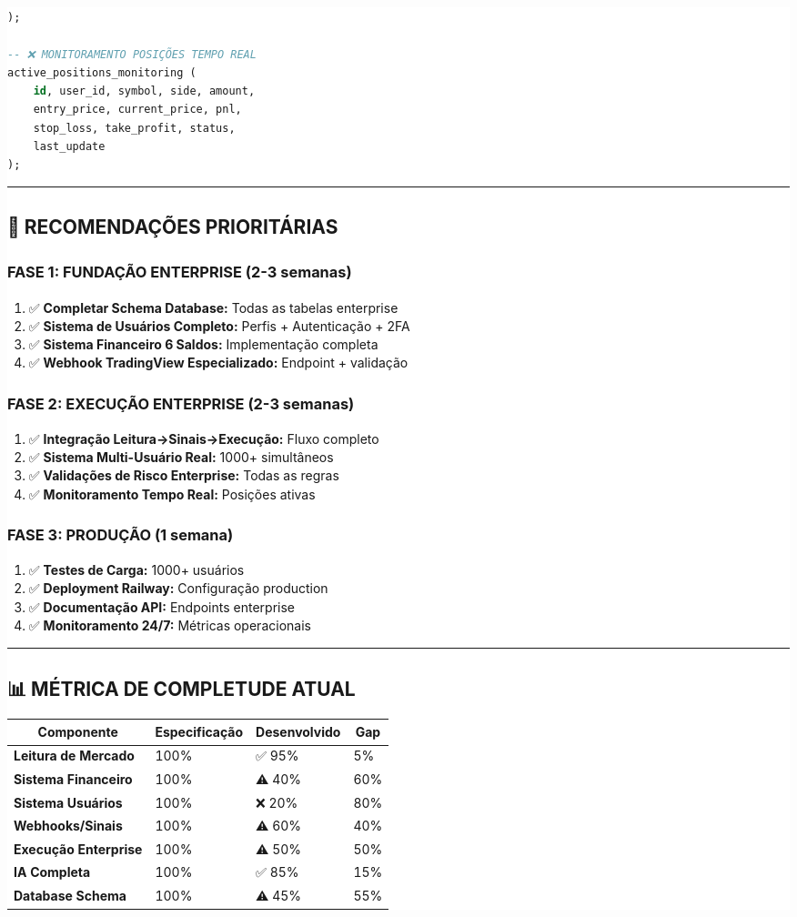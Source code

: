 ```sql
);

-- ❌ MONITORAMENTO POSIÇÕES TEMPO REAL
active_positions_monitoring (
    id, user_id, symbol, side, amount,
    entry_price, current_price, pnl,
    stop_loss, take_profit, status,
    last_update
);
```

---

## 🚀 **RECOMENDAÇÕES PRIORITÁRIAS**

### **FASE 1: FUNDAÇÃO ENTERPRISE (2-3 semanas)**
1. ✅ **Completar Schema Database:** Todas as tabelas enterprise
2. ✅ **Sistema de Usuários Completo:** Perfis + Autenticação + 2FA
3. ✅ **Sistema Financeiro 6 Saldos:** Implementação completa
4. ✅ **Webhook TradingView Especializado:** Endpoint + validação

### **FASE 2: EXECUÇÃO ENTERPRISE (2-3 semanas)**
1. ✅ **Integração Leitura→Sinais→Execução:** Fluxo completo
2. ✅ **Sistema Multi-Usuário Real:** 1000+ simultâneos
3. ✅ **Validações de Risco Enterprise:** Todas as regras
4. ✅ **Monitoramento Tempo Real:** Posições ativas

### **FASE 3: PRODUÇÃO (1 semana)**
1. ✅ **Testes de Carga:** 1000+ usuários
2. ✅ **Deployment Railway:** Configuração production
3. ✅ **Documentação API:** Endpoints enterprise
4. ✅ **Monitoramento 24/7:** Métricas operacionais

---

## 📊 **MÉTRICA DE COMPLETUDE ATUAL**

| Componente | Especificação | Desenvolvido | Gap |
|-----------|---------------|---------------|-----|
| **Leitura de Mercado** | 100% | ✅ 95% | 5% |
| **Sistema Financeiro** | 100% | ⚠️ 40% | 60% |
| **Sistema Usuários** | 100% | ❌ 20% | 80% |
| **Webhooks/Sinais** | 100% | ⚠️ 60% | 40% |
| **Execução Enterprise** | 100% | ⚠️ 50% | 50% |
| **IA Completa** | 100% | ✅ 85% | 15% |
| **Database Schema** | 100% | ⚠️ 45% | 55% |
